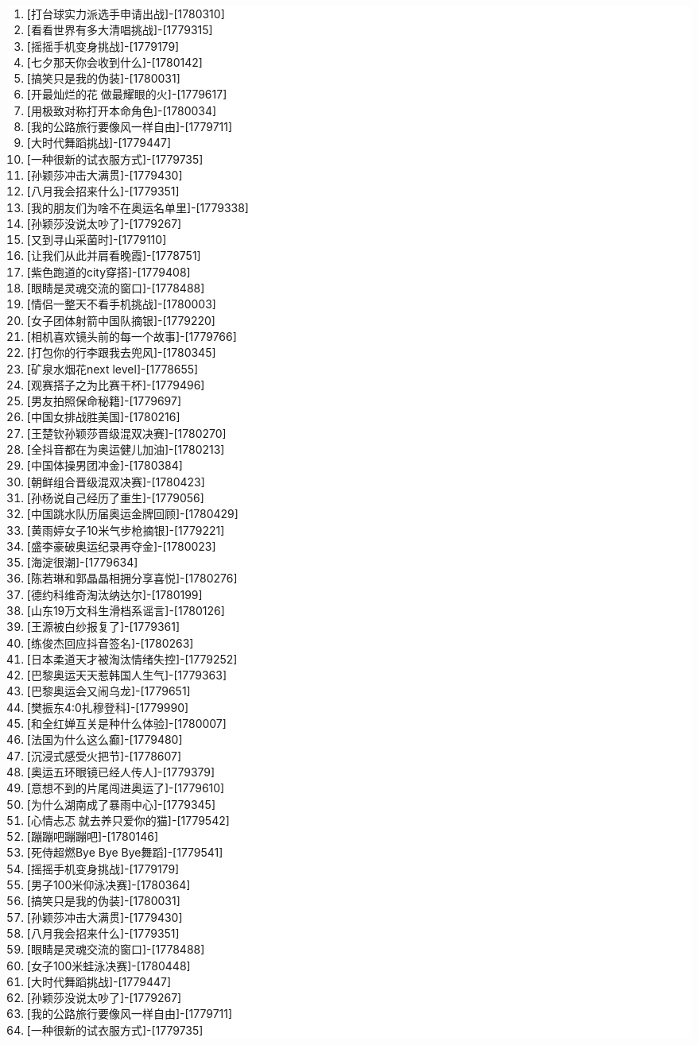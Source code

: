 1. [打台球实力派选手申请出战]-[1780310]
1. [看看世界有多大清唱挑战]-[1779315]
1. [摇摇手机变身挑战]-[1779179]
1. [七夕那天你会收到什么]-[1780142]
1. [搞笑只是我的伪装]-[1780031]
1. [开最灿烂的花 做最耀眼的火]-[1779617]
1. [用极致对称打开本命角色]-[1780034]
1. [我的公路旅行要像风一样自由]-[1779711]
1. [大时代舞蹈挑战]-[1779447]
1. [一种很新的试衣服方式]-[1779735]
1. [孙颖莎冲击大满贯]-[1779430]
1. [八月我会招来什么]-[1779351]
1. [我的朋友们为啥不在奥运名单里]-[1779338]
1. [孙颖莎没说太吵了]-[1779267]
1. [又到寻山采菌时]-[1779110]
1. [让我们从此并肩看晚霞]-[1778751]
1. [紫色跑道的city穿搭]-[1779408]
1. [眼睛是灵魂交流的窗口]-[1778488]
1. [情侣一整天不看手机挑战]-[1780003]
1. [女子团体射箭中国队摘银]-[1779220]
1. [相机喜欢镜头前的每一个故事]-[1779766]
1. [打包你的行李跟我去兜风]-[1780345]
1. [矿泉水烟花next level]-[1778655]
1. [观赛搭子之为比赛干杯]-[1779496]
1. [男友拍照保命秘籍]-[1779697]
1. [中国女排战胜美国]-[1780216]
1. [王楚钦孙颖莎晋级混双决赛]-[1780270]
1. [全抖音都在为奥运健儿加油]-[1780213]
1. [中国体操男团冲金]-[1780384]
1. [朝鲜组合晋级混双决赛]-[1780423]
1. [孙杨说自己经历了重生]-[1779056]
1. [中国跳水队历届奥运金牌回顾]-[1780429]
1. [黄雨婷女子10米气步枪摘银]-[1779221]
1. [盛李豪破奥运纪录再夺金]-[1780023]
1. [海淀很潮]-[1779634]
1. [陈若琳和郭晶晶相拥分享喜悦]-[1780276]
1. [德约科维奇淘汰纳达尔]-[1780199]
1. [山东19万文科生滑档系谣言]-[1780126]
1. [王源被白纱报复了]-[1779361]
1. [练俊杰回应抖音签名]-[1780263]
1. [日本柔道天才被淘汰情绪失控]-[1779252]
1. [巴黎奥运天天惹韩国人生气]-[1779363]
1. [巴黎奥运会又闹乌龙]-[1779651]
1. [樊振东4:0扎穆登科]-[1779990]
1. [和全红婵互关是种什么体验]-[1780007]
1. [法国为什么这么癫]-[1779480]
1. [沉浸式感受火把节]-[1778607]
1. [奥运五环眼镜已经人传人]-[1779379]
1. [意想不到的片尾闯进奥运了]-[1779610]
1. [为什么湖南成了暴雨中心]-[1779345]
1. [心情忐忑 就去养只爱你的猫]-[1779542]
1. [蹦蹦吧蹦蹦吧]-[1780146]
1. [死侍超燃Bye Bye Bye舞蹈]-[1779541]
1. [摇摇手机变身挑战]-[1779179]
1. [男子100米仰泳决赛]-[1780364]
1. [搞笑只是我的伪装]-[1780031]
1. [孙颖莎冲击大满贯]-[1779430]
1. [八月我会招来什么]-[1779351]
1. [眼睛是灵魂交流的窗口]-[1778488]
1. [女子100米蛙泳决赛]-[1780448]
1. [大时代舞蹈挑战]-[1779447]
1. [孙颖莎没说太吵了]-[1779267]
1. [我的公路旅行要像风一样自由]-[1779711]
1. [一种很新的试衣服方式]-[1779735]